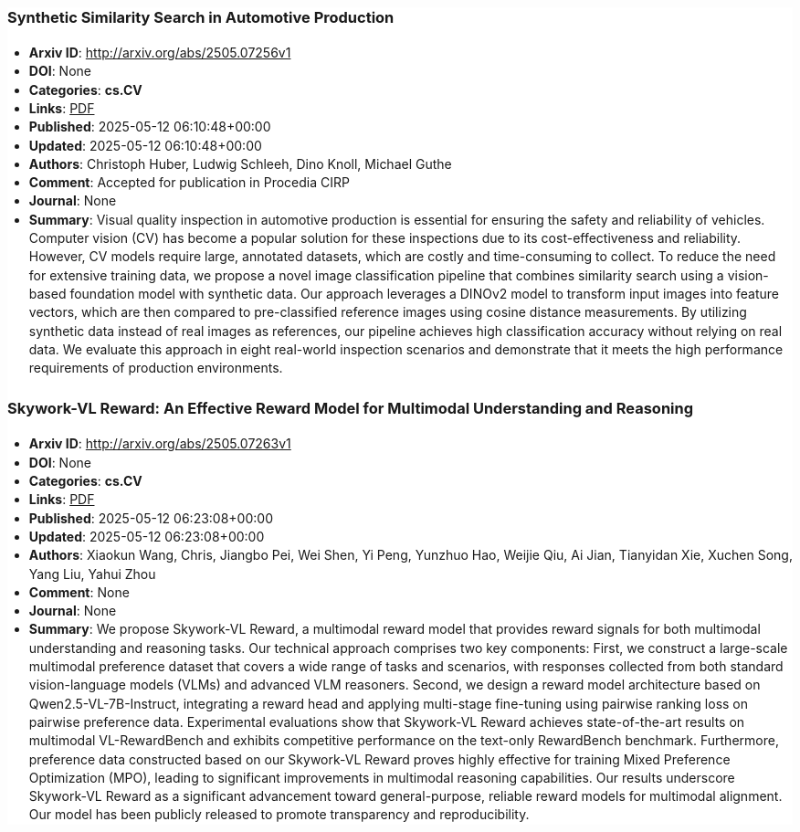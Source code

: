 

### Synthetic Similarity Search in Automotive Production
- **Arxiv ID**: http://arxiv.org/abs/2505.07256v1
- **DOI**: None
- **Categories**: **cs.CV**
- **Links**: [PDF](http://arxiv.org/pdf/2505.07256v1)
- **Published**: 2025-05-12 06:10:48+00:00
- **Updated**: 2025-05-12 06:10:48+00:00
- **Authors**: Christoph Huber, Ludwig Schleeh, Dino Knoll, Michael Guthe
- **Comment**: Accepted for publication in Procedia CIRP
- **Journal**: None
- **Summary**: Visual quality inspection in automotive production is essential for ensuring the safety and reliability of vehicles. Computer vision (CV) has become a popular solution for these inspections due to its cost-effectiveness and reliability. However, CV models require large, annotated datasets, which are costly and time-consuming to collect. To reduce the need for extensive training data, we propose a novel image classification pipeline that combines similarity search using a vision-based foundation model with synthetic data. Our approach leverages a DINOv2 model to transform input images into feature vectors, which are then compared to pre-classified reference images using cosine distance measurements. By utilizing synthetic data instead of real images as references, our pipeline achieves high classification accuracy without relying on real data. We evaluate this approach in eight real-world inspection scenarios and demonstrate that it meets the high performance requirements of production environments.



### Skywork-VL Reward: An Effective Reward Model for Multimodal Understanding and Reasoning
- **Arxiv ID**: http://arxiv.org/abs/2505.07263v1
- **DOI**: None
- **Categories**: **cs.CV**
- **Links**: [PDF](http://arxiv.org/pdf/2505.07263v1)
- **Published**: 2025-05-12 06:23:08+00:00
- **Updated**: 2025-05-12 06:23:08+00:00
- **Authors**: Xiaokun Wang, Chris, Jiangbo Pei, Wei Shen, Yi Peng, Yunzhuo Hao, Weijie Qiu, Ai Jian, Tianyidan Xie, Xuchen Song, Yang Liu, Yahui Zhou
- **Comment**: None
- **Journal**: None
- **Summary**: We propose Skywork-VL Reward, a multimodal reward model that provides reward signals for both multimodal understanding and reasoning tasks. Our technical approach comprises two key components: First, we construct a large-scale multimodal preference dataset that covers a wide range of tasks and scenarios, with responses collected from both standard vision-language models (VLMs) and advanced VLM reasoners. Second, we design a reward model architecture based on Qwen2.5-VL-7B-Instruct, integrating a reward head and applying multi-stage fine-tuning using pairwise ranking loss on pairwise preference data. Experimental evaluations show that Skywork-VL Reward achieves state-of-the-art results on multimodal VL-RewardBench and exhibits competitive performance on the text-only RewardBench benchmark. Furthermore, preference data constructed based on our Skywork-VL Reward proves highly effective for training Mixed Preference Optimization (MPO), leading to significant improvements in multimodal reasoning capabilities. Our results underscore Skywork-VL Reward as a significant advancement toward general-purpose, reliable reward models for multimodal alignment. Our model has been publicly released to promote transparency and reproducibility.
